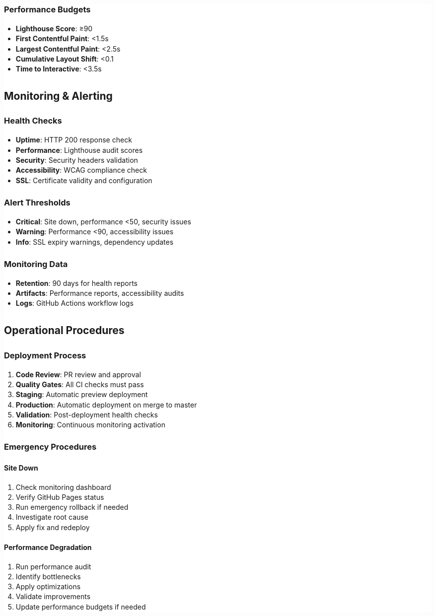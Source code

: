 ### Performance Budgets
- **Lighthouse Score**: ≥90
- **First Contentful Paint**: <1.5s
- **Largest Contentful Paint**: <2.5s
- **Cumulative Layout Shift**: <0.1
- **Time to Interactive**: <3.5s

## Monitoring & Alerting

### Health Checks
- **Uptime**: HTTP 200 response check
- **Performance**: Lighthouse audit scores
- **Security**: Security headers validation
- **Accessibility**: WCAG compliance check
- **SSL**: Certificate validity and configuration

### Alert Thresholds
- **Critical**: Site down, performance <50, security issues
- **Warning**: Performance <90, accessibility issues
- **Info**: SSL expiry warnings, dependency updates

### Monitoring Data
- **Retention**: 90 days for health reports
- **Artifacts**: Performance reports, accessibility audits
- **Logs**: GitHub Actions workflow logs

## Operational Procedures

### Deployment Process
1. **Code Review**: PR review and approval
2. **Quality Gates**: All CI checks must pass
3. **Staging**: Automatic preview deployment
4. **Production**: Automatic deployment on merge to master
5. **Validation**: Post-deployment health checks
6. **Monitoring**: Continuous monitoring activation

### Emergency Procedures

#### Site Down
1. Check monitoring dashboard
2. Verify GitHub Pages status
3. Run emergency rollback if needed
4. Investigate root cause
5. Apply fix and redeploy

#### Performance Degradation
1. Run performance audit
2. Identify bottlenecks
3. Apply optimizations
4. Validate improvements
5. Update performance budgets if needed
